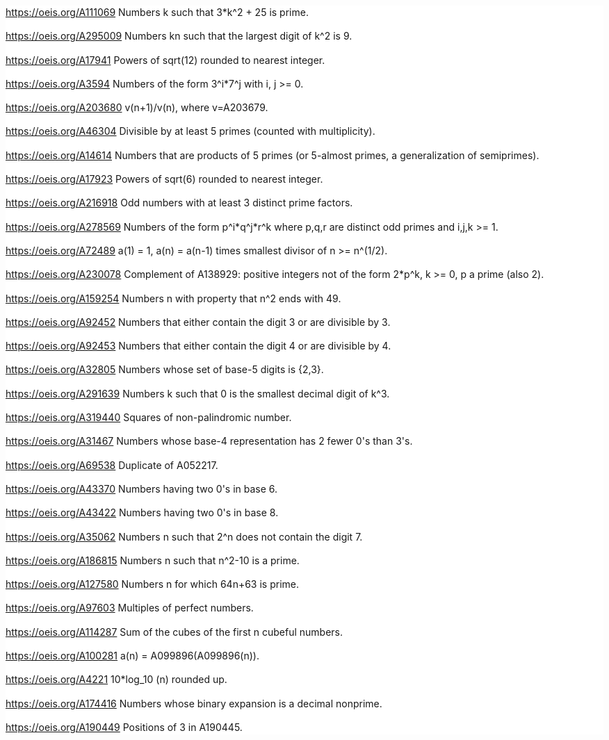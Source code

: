 https://oeis.org/A111069 Numbers k such that 3\*k^2 + 25 is prime.

https://oeis.org/A295009 Numbers kn such that the largest digit of k^2 is 9.

https://oeis.org/A17941 Powers of sqrt(12) rounded to nearest integer.

https://oeis.org/A3594 Numbers of the form 3^i\*7^j with i, j >= 0.

https://oeis.org/A203680 v(n+1)/v(n), where v=A203679.

https://oeis.org/A46304 Divisible by at least 5 primes (counted with multiplicity).

https://oeis.org/A14614 Numbers that are products of 5 primes (or 5-almost primes, a generalization of semiprimes).

https://oeis.org/A17923 Powers of sqrt(6) rounded to nearest integer.

https://oeis.org/A216918 Odd numbers with at least 3 distinct prime factors.

https://oeis.org/A278569 Numbers of the form p^i\*q^j\*r^k where p,q,r are distinct odd primes and i,j,k >= 1.

https://oeis.org/A72489 a(1) = 1, a(n) = a(n-1) times smallest divisor of n >= n^(1/2).

https://oeis.org/A230078 Complement of A138929: positive integers not of the form 2\*p^k, k >= 0, p a prime (also 2).

https://oeis.org/A159254 Numbers n with property that n^2 ends with 49.

https://oeis.org/A92452 Numbers that either contain the digit 3 or are divisible by 3.

https://oeis.org/A92453 Numbers that either contain the digit 4 or are divisible by 4.

https://oeis.org/A32805 Numbers whose set of base-5 digits is {2,3}.

https://oeis.org/A291639 Numbers k such that 0 is the smallest decimal digit of k^3.

https://oeis.org/A319440 Squares of non-palindromic number.

https://oeis.org/A31467 Numbers whose base-4 representation has 2 fewer 0's than 3's.

https://oeis.org/A69538 Duplicate of A052217.

https://oeis.org/A43370 Numbers having two 0's in base 6.

https://oeis.org/A43422 Numbers having two 0's in base 8.

https://oeis.org/A35062 Numbers n such that 2^n does not contain the digit 7.

https://oeis.org/A186815 Numbers n such that n^2-10 is a prime.

https://oeis.org/A127580 Numbers n for which 64n+63 is prime.

https://oeis.org/A97603 Multiples of perfect numbers.

https://oeis.org/A114287 Sum of the cubes of the first n cubeful numbers.

https://oeis.org/A100281 a(n) = A099896(A099896(n)).

https://oeis.org/A4221 10\*log_10 (n) rounded up.

https://oeis.org/A174416 Numbers whose binary expansion is a decimal nonprime.

https://oeis.org/A190449 Positions of 3 in A190445.

